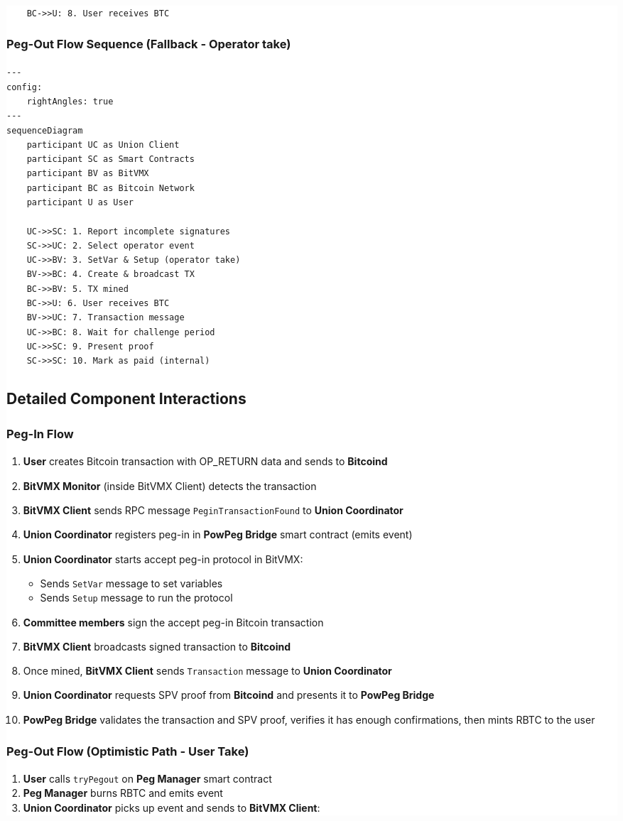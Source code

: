 ```mermaid
    BC->>U: 8. User receives BTC
```

### Peg-Out Flow Sequence (Fallback - Operator take)

```mermaid
---
config:
    rightAngles: true
---
sequenceDiagram
    participant UC as Union Client
    participant SC as Smart Contracts
    participant BV as BitVMX
    participant BC as Bitcoin Network
    participant U as User

    UC->>SC: 1. Report incomplete signatures
    SC->>UC: 2. Select operator event
    UC->>BV: 3. SetVar & Setup (operator take)
    BV->>BC: 4. Create & broadcast TX
    BC->>BV: 5. TX mined
    BC->>U: 6. User receives BTC
    BV->>UC: 7. Transaction message
    UC->>BC: 8. Wait for challenge period
    UC->>SC: 9. Present proof
    SC->>SC: 10. Mark as paid (internal)
```

## Detailed Component Interactions

### Peg-In Flow

1. **User** creates Bitcoin transaction with OP_RETURN data and sends to **Bitcoind**
2. **BitVMX Monitor** (inside BitVMX Client) detects the transaction
3. **BitVMX Client** sends RPC message `PeginTransactionFound` to **Union Coordinator**
4. **Union Coordinator** registers peg-in in **PowPeg Bridge** smart contract (emits event)
5. **Union Coordinator** starts accept peg-in protocol in BitVMX:

   - Sends `SetVar` message to set variables
   - Sends `Setup` message to run the protocol

6. **Committee members** sign the accept peg-in Bitcoin transaction
7. **BitVMX Client** broadcasts signed transaction to **Bitcoind**
8. Once mined, **BitVMX Client** sends `Transaction` message to **Union Coordinator**
9. **Union Coordinator** requests SPV proof from **Bitcoind** and presents it to **PowPeg Bridge**
10. **PowPeg Bridge** validates the transaction and SPV proof, verifies it has enough confirmations, then mints RBTC to the user

### Peg-Out Flow (Optimistic Path - User Take)

1. **User** calls `tryPegout` on **Peg Manager** smart contract
2. **Peg Manager** burns RBTC and emits event
3. **Union Coordinator** picks up event and sends to **BitVMX Client**:
